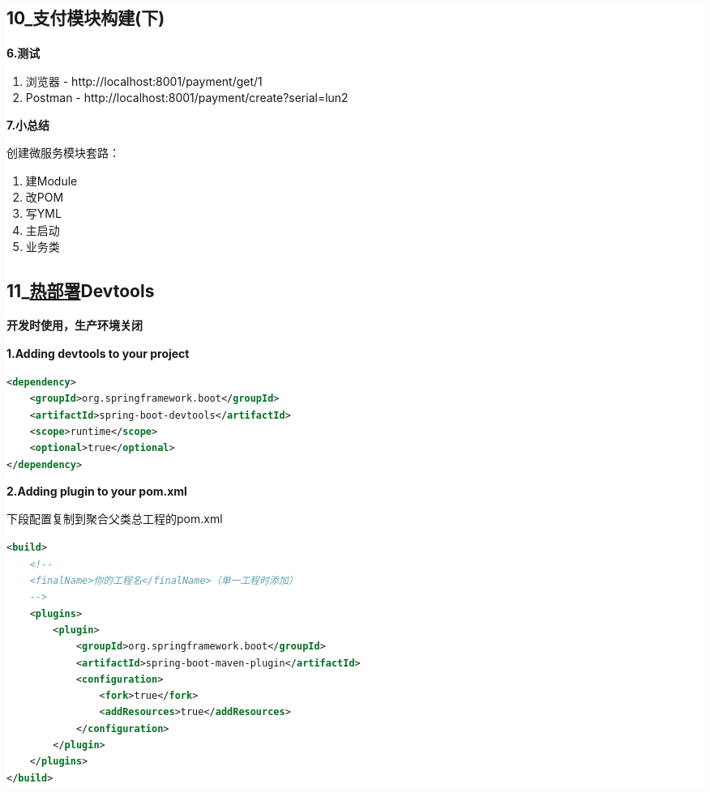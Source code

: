 

## 10_支付模块构建(下)

**6.测试**

1. 浏览器 - http://localhost:8001/payment/get/1
2. Postman - http://localhost:8001/payment/create?serial=lun2



**7.小总结**

创建微服务模块套路：

1. 建Module
2. 改POM
3. 写YML
4. 主启动
5. 业务类



## 11_[热部署](https://so.csdn.net/so/search?q=热部署&spm=1001.2101.3001.7020)Devtools

**开发时使用，生产环境关闭**

**1.Adding devtools to your project**

```xml
<dependency>
    <groupId>org.springframework.boot</groupId>
    <artifactId>spring-boot-devtools</artifactId>
    <scope>runtime</scope>
    <optional>true</optional>
</dependency>
```

**2.Adding plugin to your pom.xml**

下段配置复制到聚合父类总工程的pom.xml

```xml
<build>
    <!--
	<finalName>你的工程名</finalName>（单一工程时添加）
    -->
    <plugins>
        <plugin>
            <groupId>org.springframework.boot</groupId>
            <artifactId>spring-boot-maven-plugin</artifactId>
            <configuration>
                <fork>true</fork>
                <addResources>true</addResources>
            </configuration>
        </plugin>
    </plugins>
</build>
```
